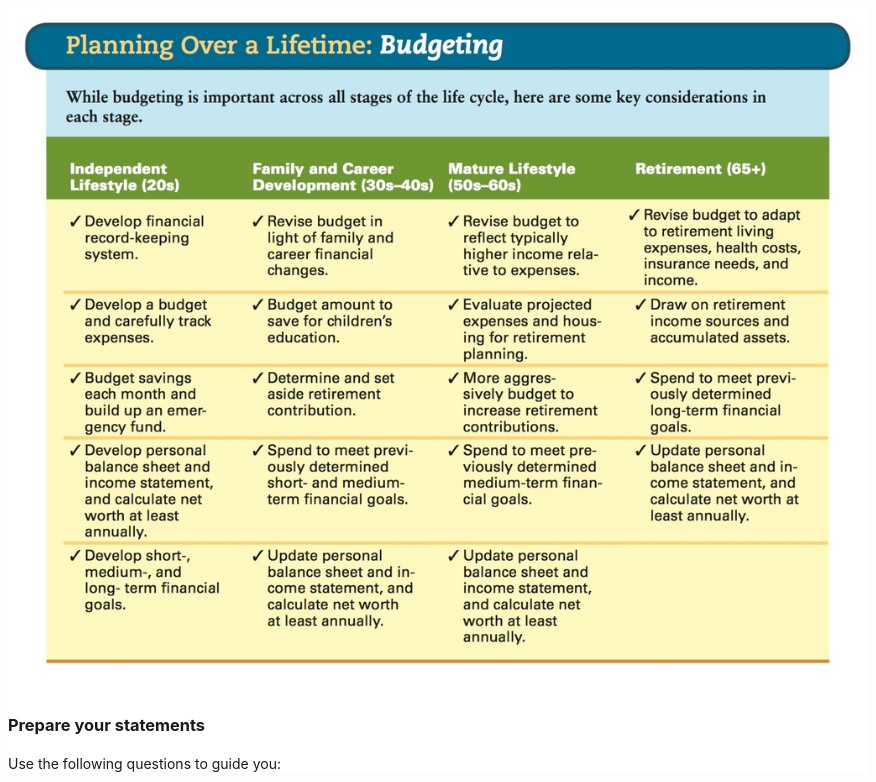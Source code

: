 
![Planning over a lifetime: Budgeting](img/polbudgeting.png)


### Prepare your statements

Use the following questions to guide you:
